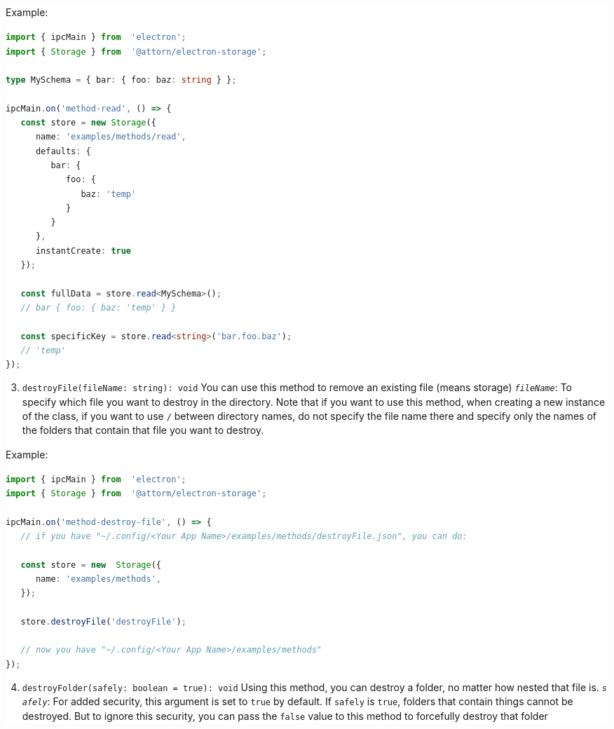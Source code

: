 Example:
```ts
import { ipcMain } from  'electron';
import { Storage } from  '@attorn/electron-storage';

type MySchema = { bar: { foo: baz: string } };

ipcMain.on('method-read', () => {
   const store = new Storage({
      name: 'examples/methods/read',
      defaults: {
         bar: {
            foo: {
               baz: 'temp'
            }
         }
      },
      instantCreate: true
   });
      
   const fullData = store.read<MySchema>();
   // bar { foo: { baz: 'temp' } }
   
   const specificKey = store.read<string>('bar.foo.baz');
   // 'temp'
});
```

3. `destroyFile(fileName: string): void`
You can use this method to remove an existing file (means storage)
*`fileName`*: To specify which file you want to destroy in the directory. Note that if you want to use this method, when creating a new instance of the class, if you want to use `/` between directory names, do not specify the file name there and specify only the names of the folders that contain that file you want to destroy.

Example:
```ts
import { ipcMain } from  'electron';
import { Storage } from  '@attorm/electron-storage';

ipcMain.on('method-destroy-file', () => {
   // if you have "~/.config/<Your App Name>/examples/methods/destroyFile.json", you can do:
   
   const store = new  Storage({
      name: 'examples/methods',
   });
   
   store.destroyFile('destroyFile');
   
   // now you have "~/.config/<Your App Name>/examples/methods"
});
```
4. `destroyFolder(safely: boolean = true): void`
Using this method, you can destroy a folder, no matter how nested that file is.
*`safely`*: For added security, this argument is set to `true` by default. If `safely` is `true`, folders that contain things cannot be destroyed. But to ignore this security, you can pass the `false` value to this method to forcefully destroy that folder
